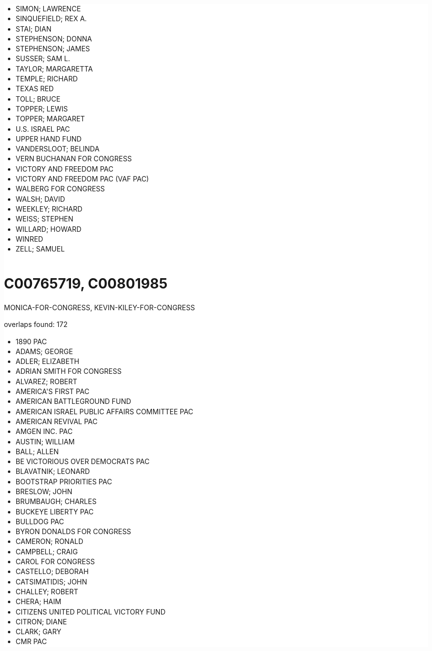 - SIMON; LAWRENCE
- SINQUEFIELD; REX A.
- STAI; DIAN
- STEPHENSON; DONNA
- STEPHENSON; JAMES
- SUSSER; SAM L.
- TAYLOR; MARGARETTA
- TEMPLE; RICHARD
- TEXAS RED
- TOLL; BRUCE
- TOPPER; LEWIS
- TOPPER; MARGARET
- U.S. ISRAEL PAC
- UPPER HAND FUND
- VANDERSLOOT; BELINDA
- VERN BUCHANAN FOR CONGRESS
- VICTORY AND FREEDOM PAC
- VICTORY AND FREEDOM PAC (VAF PAC)
- WALBERG FOR CONGRESS
- WALSH; DAVID
- WEEKLEY; RICHARD
- WEISS; STEPHEN
- WILLARD; HOWARD
- WINRED
- ZELL; SAMUEL


# C00765719, C00801985

MONICA-FOR-CONGRESS, KEVIN-KILEY-FOR-CONGRESS

overlaps found:	172

- 1890 PAC
- ADAMS; GEORGE
- ADLER; ELIZABETH
- ADRIAN SMITH FOR CONGRESS
- ALVAREZ; ROBERT
- AMERICA'S FIRST PAC
- AMERICAN BATTLEGROUND FUND
- AMERICAN ISRAEL PUBLIC AFFAIRS COMMITTEE PAC
- AMERICAN REVIVAL PAC
- AMGEN INC. PAC
- AUSTIN; WILLIAM
- BALL; ALLEN
- BE VICTORIOUS OVER DEMOCRATS PAC
- BLAVATNIK; LEONARD
- BOOTSTRAP PRIORITIES PAC
- BRESLOW; JOHN
- BRUMBAUGH; CHARLES
- BUCKEYE LIBERTY PAC
- BULLDOG PAC
- BYRON DONALDS FOR CONGRESS
- CAMERON; RONALD
- CAMPBELL; CRAIG
- CAROL FOR CONGRESS
- CASTELLO; DEBORAH
- CATSIMATIDIS; JOHN
- CHALLEY; ROBERT
- CHERA; HAIM
- CITIZENS UNITED POLITICAL VICTORY FUND
- CITRON; DIANE
- CLARK; GARY
- CMR PAC